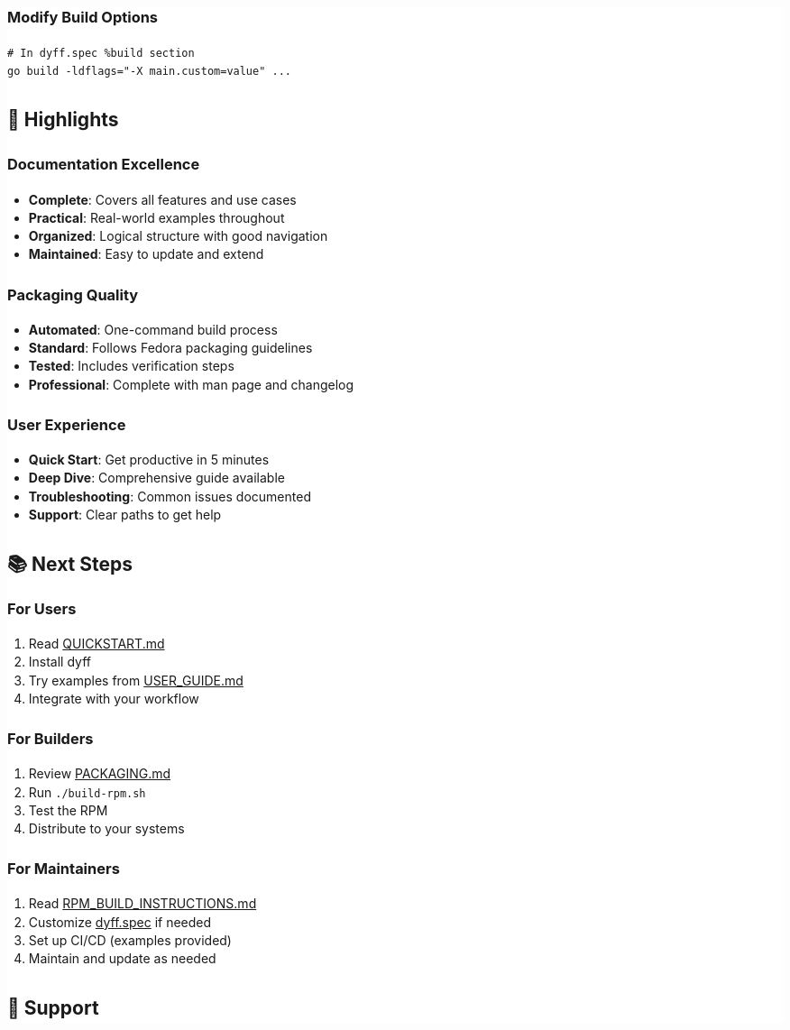 ### Modify Build Options
```spec
# In dyff.spec %build section
go build -ldflags="-X main.custom=value" ...
```

## 🌟 Highlights

### Documentation Excellence
- **Complete**: Covers all features and use cases
- **Practical**: Real-world examples throughout
- **Organized**: Logical structure with good navigation
- **Maintained**: Easy to update and extend

### Packaging Quality
- **Automated**: One-command build process
- **Standard**: Follows Fedora packaging guidelines
- **Tested**: Includes verification steps
- **Professional**: Complete with man page and changelog

### User Experience
- **Quick Start**: Get productive in 5 minutes
- **Deep Dive**: Comprehensive guide available
- **Troubleshooting**: Common issues documented
- **Support**: Clear paths to get help

## 📚 Next Steps

### For Users
1. Read [QUICKSTART.md](QUICKSTART.md)
2. Install dyff
3. Try examples from [USER_GUIDE.md](USER_GUIDE.md)
4. Integrate with your workflow

### For Builders
1. Review [PACKAGING.md](PACKAGING.md)
2. Run `./build-rpm.sh`
3. Test the RPM
4. Distribute to your systems

### For Maintainers
1. Read [RPM_BUILD_INSTRUCTIONS.md](RPM_BUILD_INSTRUCTIONS.md)
2. Customize [dyff.spec](dyff.spec) if needed
3. Set up CI/CD (examples provided)
4. Maintain and update as needed

## 🤝 Support
